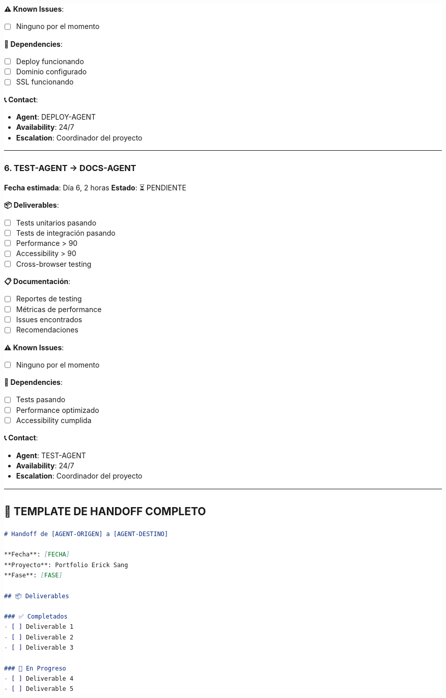 **⚠️ Known Issues**:
- [ ] Ninguno por el momento

**🔗 Dependencies**:
- [ ] Deploy funcionando
- [ ] Dominio configurado
- [ ] SSL funcionando

**📞 Contact**:
- **Agent**: DEPLOY-AGENT
- **Availability**: 24/7
- **Escalation**: Coordinador del proyecto

---

### **6. TEST-AGENT → DOCS-AGENT**
**Fecha estimada**: Día 6, 2 horas
**Estado**: ⏳ PENDIENTE

**📦 Deliverables**:
- [ ] Tests unitarios pasando
- [ ] Tests de integración pasando
- [ ] Performance > 90
- [ ] Accessibility > 90
- [ ] Cross-browser testing

**📋 Documentación**:
- [ ] Reportes de testing
- [ ] Métricas de performance
- [ ] Issues encontrados
- [ ] Recomendaciones

**⚠️ Known Issues**:
- [ ] Ninguno por el momento

**🔗 Dependencies**:
- [ ] Tests pasando
- [ ] Performance optimizado
- [ ] Accessibility cumplida

**📞 Contact**:
- **Agent**: TEST-AGENT
- **Availability**: 24/7
- **Escalation**: Coordinador del proyecto

---

## 📝 TEMPLATE DE HANDOFF COMPLETO

```markdown
# Handoff de [AGENT-ORIGEN] a [AGENT-DESTINO]

**Fecha**: [FECHA]
**Proyecto**: Portfolio Erick Sang
**Fase**: [FASE]

## 📦 Deliverables

### ✅ Completados
- [ ] Deliverable 1
- [ ] Deliverable 2
- [ ] Deliverable 3

### 🔄 En Progreso
- [ ] Deliverable 4
- [ ] Deliverable 5

```